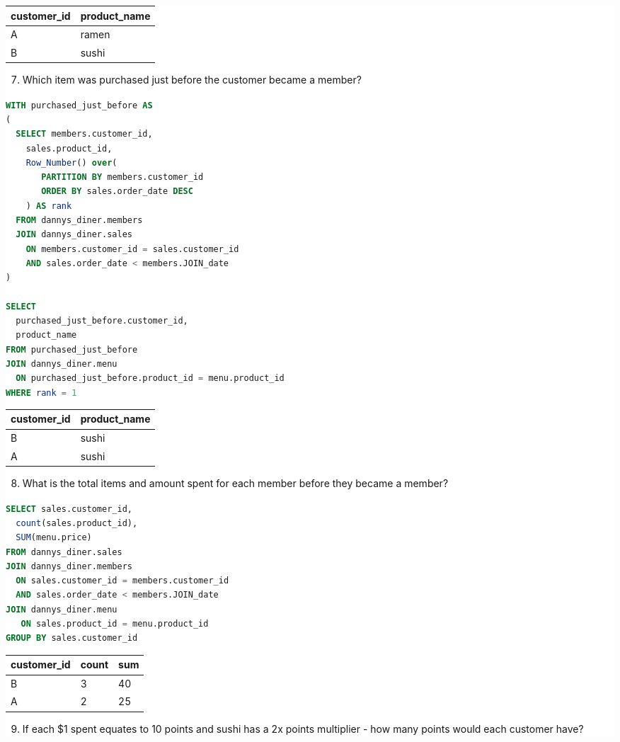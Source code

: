 | customer_id | product_name |
| --- | --- |
| A | ramen |
| B | sushi |
7. Which item was purchased just before the customer became a member?

```sql
WITH purchased_just_before AS 
(
  SELECT members.customer_id,
    sales.product_id,
    Row_Number() over(
       PARTITION BY members.customer_id
       ORDER BY sales.order_date DESC
    ) AS rank
  FROM dannys_diner.members 
  JOIN dannys_diner.sales
    ON members.customer_id = sales.customer_id
    AND sales.order_date < members.JOIN_date 
)
  
SELECT
  purchased_just_before.customer_id,
  product_name
FROM purchased_just_before
JOIN dannys_diner.menu
  ON purchased_just_before.product_id = menu.product_id
WHERE rank = 1
```

| customer_id | product_name |
| --- | --- |
| B | sushi |
| A | sushi |
8. What is the total items and amount spent for each member before they became a member?

```sql
SELECT sales.customer_id,
  count(sales.product_id),
  SUM(menu.price)
FROM dannys_diner.sales
JOIN dannys_diner.members 
  ON sales.customer_id = members.customer_id
  AND sales.order_date < members.JOIN_date
JOIN dannys_diner.menu
   ON sales.product_id = menu.product_id
GROUP BY sales.customer_id
```

| customer_id | count | sum |
| --- | --- | --- |
| B | 3 | 40 |
| A | 2 | 25 |
9. If each $1 spent equates to 10 points and sushi has a 2x points multiplier - how many points would each customer have?
